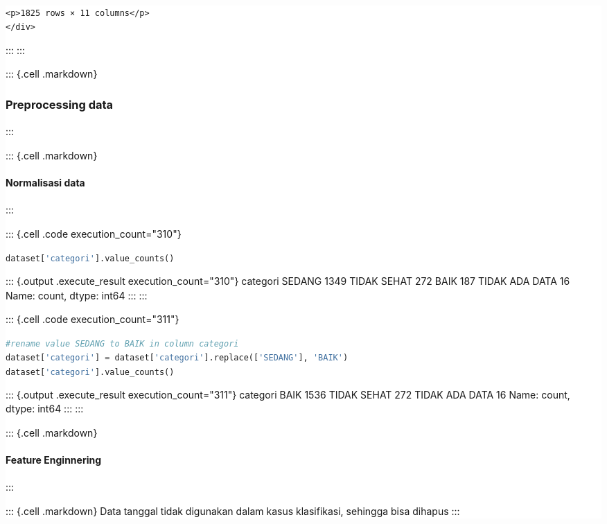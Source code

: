 ```{=html}
<p>1825 rows × 11 columns</p>
</div>
```
:::
:::

::: {.cell .markdown}
### Preprocessing data
:::

::: {.cell .markdown}
#### Normalisasi data
:::

::: {.cell .code execution_count="310"}
``` python
dataset['categori'].value_counts()
```

::: {.output .execute_result execution_count="310"}
    categori
    SEDANG            1349
    TIDAK SEHAT        272
    BAIK               187
    TIDAK ADA DATA      16
    Name: count, dtype: int64
:::
:::

::: {.cell .code execution_count="311"}
``` python
#rename value SEDANG to BAIK in column categori
dataset['categori'] = dataset['categori'].replace(['SEDANG'], 'BAIK')
dataset['categori'].value_counts()
```

::: {.output .execute_result execution_count="311"}
    categori
    BAIK              1536
    TIDAK SEHAT        272
    TIDAK ADA DATA      16
    Name: count, dtype: int64
:::
:::

::: {.cell .markdown}
#### Feature Enginnering
:::

::: {.cell .markdown}
Data tanggal tidak digunakan dalam kasus klasifikasi, sehingga bisa
dihapus
:::
